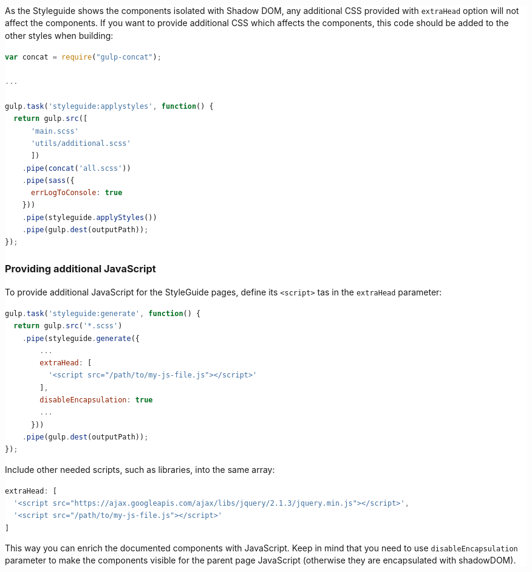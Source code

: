 As the Styleguide shows the components isolated with Shadow DOM, any additional CSS provided with `extraHead` option
will not affect the components. If you want to provide additional CSS which affects the components, this code
should be added to the other styles when building:

```js
var concat = require("gulp-concat");

...

gulp.task('styleguide:applystyles', function() {
  return gulp.src([
      'main.scss'
      'utils/additional.scss'
      ])
    .pipe(concat('all.scss'))
    .pipe(sass({
      errLogToConsole: true
    }))
    .pipe(styleguide.applyStyles())
    .pipe(gulp.dest(outputPath));
});
```

### Providing additional JavaScript

To provide additional JavaScript for the StyleGuide pages, define its `<script>` tas in the `extraHead` parameter:

```js
gulp.task('styleguide:generate', function() {
  return gulp.src('*.scss')
    .pipe(styleguide.generate({
        ...
        extraHead: [
          '<script src="/path/to/my-js-file.js"></script>'
        ],
        disableEncapsulation: true
        ...
      }))
    .pipe(gulp.dest(outputPath));
});
```

Include other needed scripts, such as libraries, into the same array:

```js
extraHead: [
  '<script src="https://ajax.googleapis.com/ajax/libs/jquery/2.1.3/jquery.min.js"></script>',
  '<script src="/path/to/my-js-file.js"></script>'
]
```

This way you can enrich the documented components with JavaScript. Keep in mind that you need to use `disableEncapsulation` parameter to make the components visible for the parent page JavaScript (otherwise they are encapsulated with shadowDOM).
